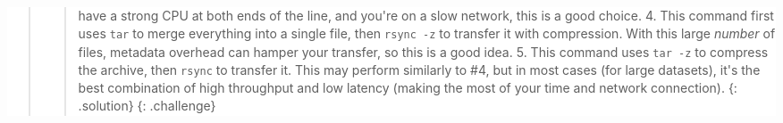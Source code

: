 > >    have a strong CPU at both ends of the line, and you're on a slow
> >    network, this is a good choice.
> > 4. This command first uses `tar` to merge everything into a single file,
> >    then `rsync -z` to transfer it with compression. With this large
> >    *number* of files, metadata overhead can hamper your transfer, so this
> >    is a good idea.
> > 5. This command uses `tar -z` to compress the archive, then `rsync` to
> >    transfer it. This may perform similarly to #4, but in most cases (for
> >    large datasets), it's the best combination of high throughput and low
> >    latency (making the most of your time and network connection).
> {: .solution}
{: .challenge}

